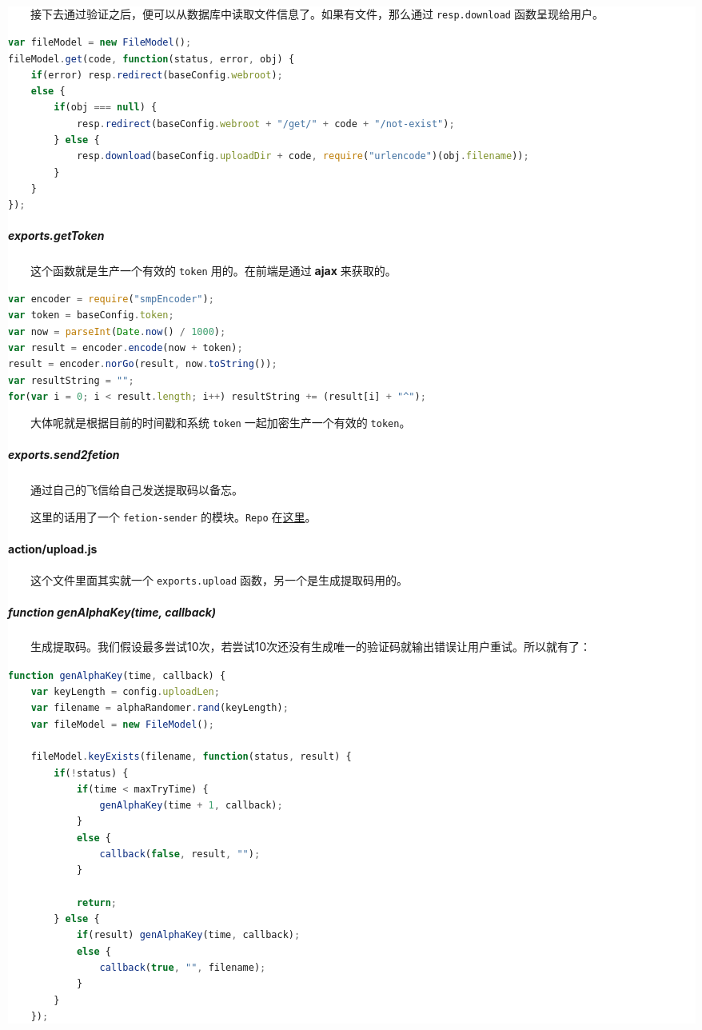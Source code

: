 　　接下去通过验证之后，便可以从数据库中读取文件信息了。如果有文件，那么通过 `resp.download` 函数呈现给用户。

```javascript
var fileModel = new FileModel();
fileModel.get(code, function(status, error, obj) {
    if(error) resp.redirect(baseConfig.webroot);
    else {
        if(obj === null) {
            resp.redirect(baseConfig.webroot + "/get/" + code + "/not-exist");
        } else {
            resp.download(baseConfig.uploadDir + code, require("urlencode")(obj.filename));
        }
    }
});
```

##### exports.getToken

　　这个函数就是生产一个有效的 `token` 用的。在前端是通过 **ajax** 来获取的。

```javascript
var encoder = require("smpEncoder");
var token = baseConfig.token;
var now = parseInt(Date.now() / 1000);
var result = encoder.encode(now + token);
result = encoder.norGo(result, now.toString());
var resultString = "";
for(var i = 0; i < result.length; i++) resultString += (result[i] + "^");
```

　　大体呢就是根据目前的时间戳和系统 `token` 一起加密生产一个有效的 `token`。

##### exports.send2fetion

　　通过自己的飞信给自己发送提取码以备忘。

　　这里的话用了一个 `fetion-sender` 的模块。`Repo` 在[这里](https://github.com/XadillaX/fetion-sender)。

#### action/upload.js

　　这个文件里面其实就一个 `exports.upload` 函数，另一个是生成提取码用的。

##### function genAlphaKey(time, callback)

　　生成提取码。我们假设最多尝试10次，若尝试10次还没有生成唯一的验证码就输出错误让用户重试。所以就有了：

```javascript
function genAlphaKey(time, callback) {
    var keyLength = config.uploadLen;
    var filename = alphaRandomer.rand(keyLength);
    var fileModel = new FileModel();

    fileModel.keyExists(filename, function(status, result) {
        if(!status) {
            if(time < maxTryTime) {
                genAlphaKey(time + 1, callback);
            }
            else {
                callback(false, result, "");
            }

            return;
        } else {
            if(result) genAlphaKey(time, callback);
            else {
                callback(true, "", filename);
            }
        }
    });
```